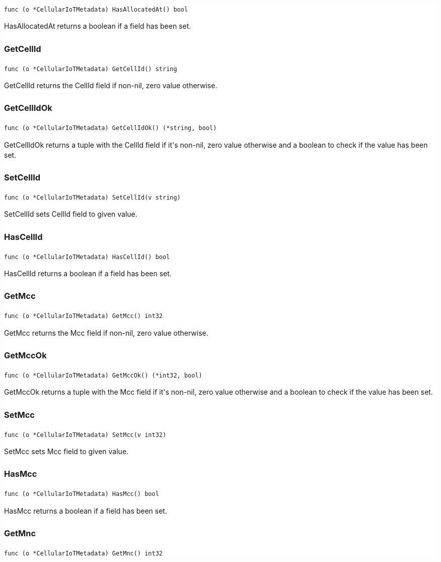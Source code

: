 `func (o *CellularIoTMetadata) HasAllocatedAt() bool`

HasAllocatedAt returns a boolean if a field has been set.

### GetCellId

`func (o *CellularIoTMetadata) GetCellId() string`

GetCellId returns the CellId field if non-nil, zero value otherwise.

### GetCellIdOk

`func (o *CellularIoTMetadata) GetCellIdOk() (*string, bool)`

GetCellIdOk returns a tuple with the CellId field if it's non-nil, zero value otherwise
and a boolean to check if the value has been set.

### SetCellId

`func (o *CellularIoTMetadata) SetCellId(v string)`

SetCellId sets CellId field to given value.

### HasCellId

`func (o *CellularIoTMetadata) HasCellId() bool`

HasCellId returns a boolean if a field has been set.

### GetMcc

`func (o *CellularIoTMetadata) GetMcc() int32`

GetMcc returns the Mcc field if non-nil, zero value otherwise.

### GetMccOk

`func (o *CellularIoTMetadata) GetMccOk() (*int32, bool)`

GetMccOk returns a tuple with the Mcc field if it's non-nil, zero value otherwise
and a boolean to check if the value has been set.

### SetMcc

`func (o *CellularIoTMetadata) SetMcc(v int32)`

SetMcc sets Mcc field to given value.

### HasMcc

`func (o *CellularIoTMetadata) HasMcc() bool`

HasMcc returns a boolean if a field has been set.

### GetMnc

`func (o *CellularIoTMetadata) GetMnc() int32`
